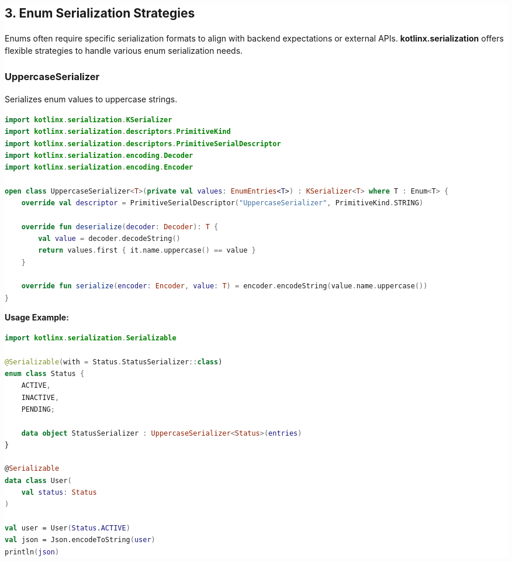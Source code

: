 
## 3. Enum Serialization Strategies

Enums often require specific serialization formats to align with backend expectations or external APIs. **kotlinx.serialization** offers
flexible strategies to handle various enum serialization needs.

### UppercaseSerializer

Serializes enum values to uppercase strings.

```kotlin
import kotlinx.serialization.KSerializer
import kotlinx.serialization.descriptors.PrimitiveKind
import kotlinx.serialization.descriptors.PrimitiveSerialDescriptor
import kotlinx.serialization.encoding.Decoder
import kotlinx.serialization.encoding.Encoder

open class UppercaseSerializer<T>(private val values: EnumEntries<T>) : KSerializer<T> where T : Enum<T> {
	override val descriptor = PrimitiveSerialDescriptor("UppercaseSerializer", PrimitiveKind.STRING)

	override fun deserialize(decoder: Decoder): T {
		val value = decoder.decodeString()
		return values.first { it.name.uppercase() == value }
	}

	override fun serialize(encoder: Encoder, value: T) = encoder.encodeString(value.name.uppercase())
}
```

**Usage Example:**

```kotlin
import kotlinx.serialization.Serializable

@Serializable(with = Status.StatusSerializer::class)
enum class Status {
	ACTIVE,
	INACTIVE,
	PENDING;

	data object StatusSerializer : UppercaseSerializer<Status>(entries)
}

@Serializable
data class User(
	val status: Status
)

val user = User(Status.ACTIVE)
val json = Json.encodeToString(user)
println(json)
```
